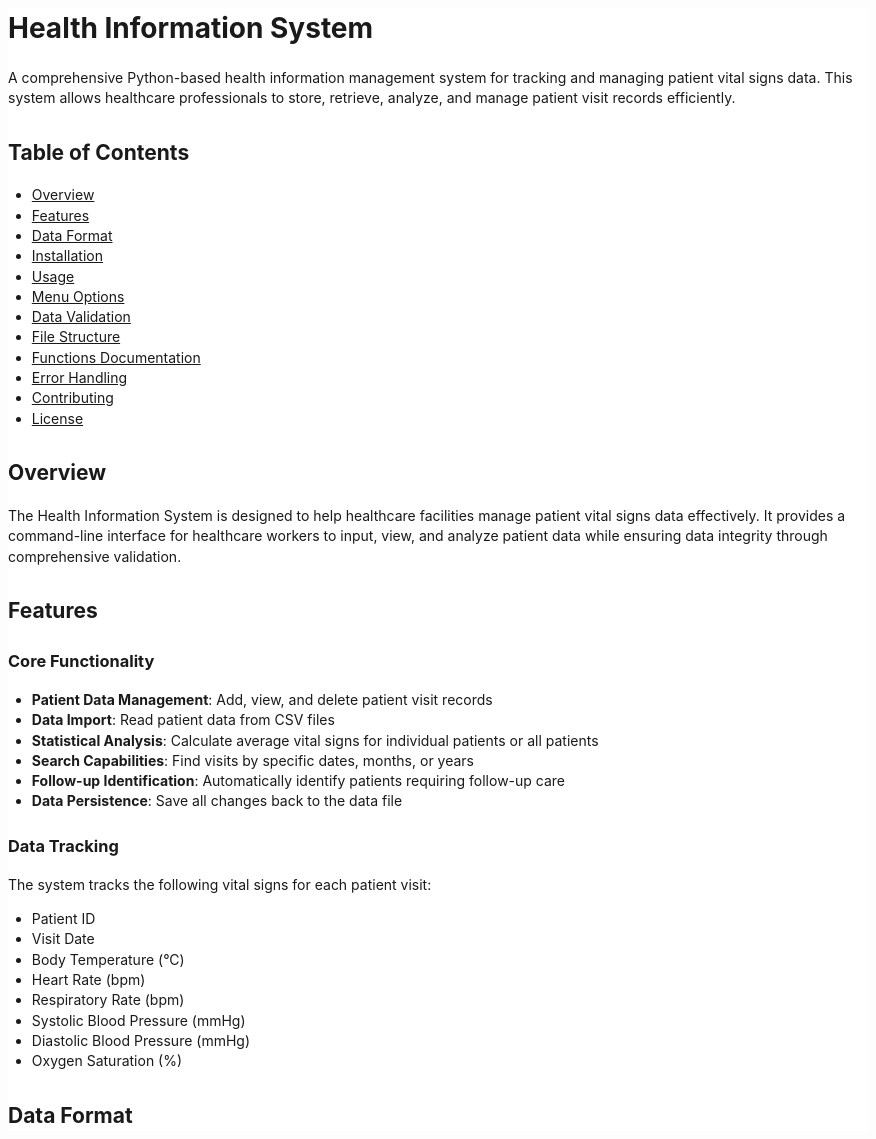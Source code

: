 # Health Information System

A comprehensive Python-based health information management system for tracking and managing patient vital signs data. This system allows healthcare professionals to store, retrieve, analyze, and manage patient visit records efficiently.

## Table of Contents
- [Overview](#overview)
- [Features](#features)
- [Data Format](#data-format)
- [Installation](#installation)
- [Usage](#usage)
- [Menu Options](#menu-options)
- [Data Validation](#data-validation)
- [File Structure](#file-structure)
- [Functions Documentation](#functions-documentation)
- [Error Handling](#error-handling)
- [Contributing](#contributing)
- [License](#license)

## Overview

The Health Information System is designed to help healthcare facilities manage patient vital signs data effectively. It provides a command-line interface for healthcare workers to input, view, and analyze patient data while ensuring data integrity through comprehensive validation.

## Features

### Core Functionality
- **Patient Data Management**: Add, view, and delete patient visit records
- **Data Import**: Read patient data from CSV files
- **Statistical Analysis**: Calculate average vital signs for individual patients or all patients
- **Search Capabilities**: Find visits by specific dates, months, or years
- **Follow-up Identification**: Automatically identify patients requiring follow-up care
- **Data Persistence**: Save all changes back to the data file

### Data Tracking
The system tracks the following vital signs for each patient visit:
- Patient ID
- Visit Date
- Body Temperature (°C)
- Heart Rate (bpm)
- Respiratory Rate (bpm)
- Systolic Blood Pressure (mmHg)
- Diastolic Blood Pressure (mmHg)
- Oxygen Saturation (%)

## Data Format
